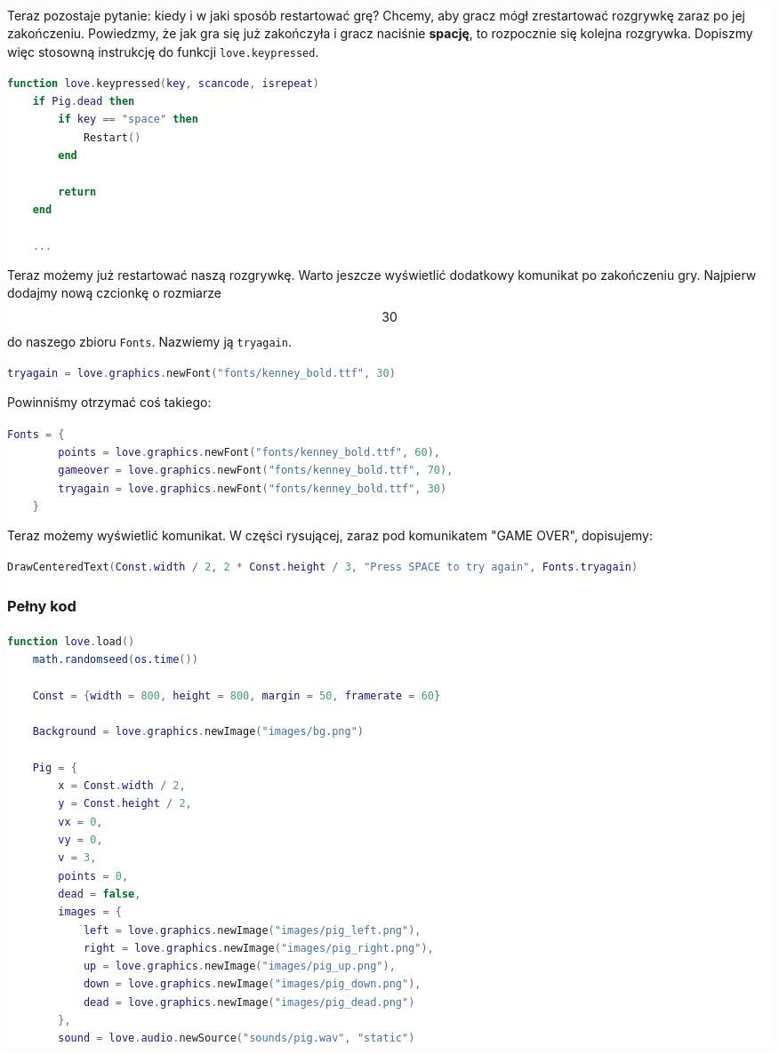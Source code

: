 Teraz pozostaje pytanie: kiedy i w jaki sposób restartować grę? Chcemy, aby gracz mógł zrestartować rozgrywkę zaraz po jej zakończeniu. Powiedzmy, że jak gra się już zakończyła i gracz naciśnie **spację**, to rozpocznie się kolejna rozgrywka. Dopiszmy więc stosowną instrukcję do funkcji `love.keypressed`.

```lua
function love.keypressed(key, scancode, isrepeat)
    if Pig.dead then
        if key == "space" then
            Restart()
        end
        
        return
    end

    ...
```

Teraz możemy już restartować naszą rozgrywkę. Warto jeszcze wyświetlić dodatkowy komunikat po zakończeniu gry. Najpierw dodajmy nową czcionkę o rozmiarze $$30$$ do naszego zbioru `Fonts`. Nazwiemy ją `tryagain`.

```lua
tryagain = love.graphics.newFont("fonts/kenney_bold.ttf", 30)
```

Powinniśmy otrzymać coś takiego:

```lua
Fonts = {
        points = love.graphics.newFont("fonts/kenney_bold.ttf", 60),
        gameover = love.graphics.newFont("fonts/kenney_bold.ttf", 70),
        tryagain = love.graphics.newFont("fonts/kenney_bold.ttf", 30)
    }
```

Teraz możemy wyświetlić komunikat. W części rysującej, zaraz pod komunikatem "GAME OVER", dopisujemy:

```lua
DrawCenteredText(Const.width / 2, 2 * Const.height / 3, "Press SPACE to try again", Fonts.tryagain)
```

### Pełny kod

```lua
function love.load()
    math.randomseed(os.time())

    Const = {width = 800, height = 800, margin = 50, framerate = 60}

    Background = love.graphics.newImage("images/bg.png")

    Pig = {
        x = Const.width / 2,
        y = Const.height / 2,
        vx = 0,
        vy = 0,
        v = 3,
        points = 0,
        dead = false,
        images = {
            left = love.graphics.newImage("images/pig_left.png"),
            right = love.graphics.newImage("images/pig_right.png"),
            up = love.graphics.newImage("images/pig_up.png"),
            down = love.graphics.newImage("images/pig_down.png"),
            dead = love.graphics.newImage("images/pig_dead.png")
        },
        sound = love.audio.newSource("sounds/pig.wav", "static")
```